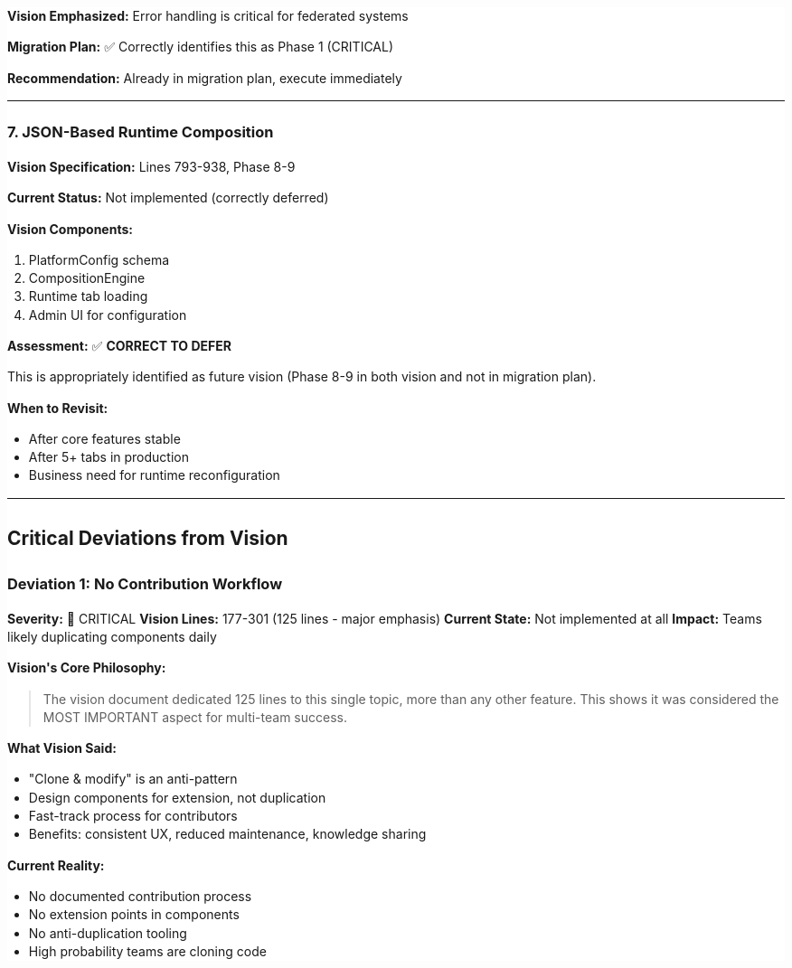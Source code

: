 **Vision Emphasized:** Error handling is critical for federated systems

**Migration Plan:** ✅ Correctly identifies this as Phase 1 (CRITICAL)

**Recommendation:** Already in migration plan, execute immediately

---

### 7. JSON-Based Runtime Composition

**Vision Specification:** Lines 793-938, Phase 8-9

**Current Status:** Not implemented (correctly deferred)

**Vision Components:**
1. PlatformConfig schema
2. CompositionEngine
3. Runtime tab loading
4. Admin UI for configuration

**Assessment:** ✅ **CORRECT TO DEFER**

This is appropriately identified as future vision (Phase 8-9 in both vision and not in migration plan).

**When to Revisit:**
- After core features stable
- After 5+ tabs in production
- Business need for runtime reconfiguration

---

## Critical Deviations from Vision

### Deviation 1: No Contribution Workflow

**Severity:** 🔴 CRITICAL
**Vision Lines:** 177-301 (125 lines - major emphasis)
**Current State:** Not implemented at all
**Impact:** Teams likely duplicating components daily

**Vision's Core Philosophy:**

> The vision document dedicated 125 lines to this single topic, more than any other feature. This shows it was considered the MOST IMPORTANT aspect for multi-team success.

**What Vision Said:**
- "Clone & modify" is an anti-pattern
- Design components for extension, not duplication
- Fast-track process for contributors
- Benefits: consistent UX, reduced maintenance, knowledge sharing

**Current Reality:**
- No documented contribution process
- No extension points in components
- No anti-duplication tooling
- High probability teams are cloning code
